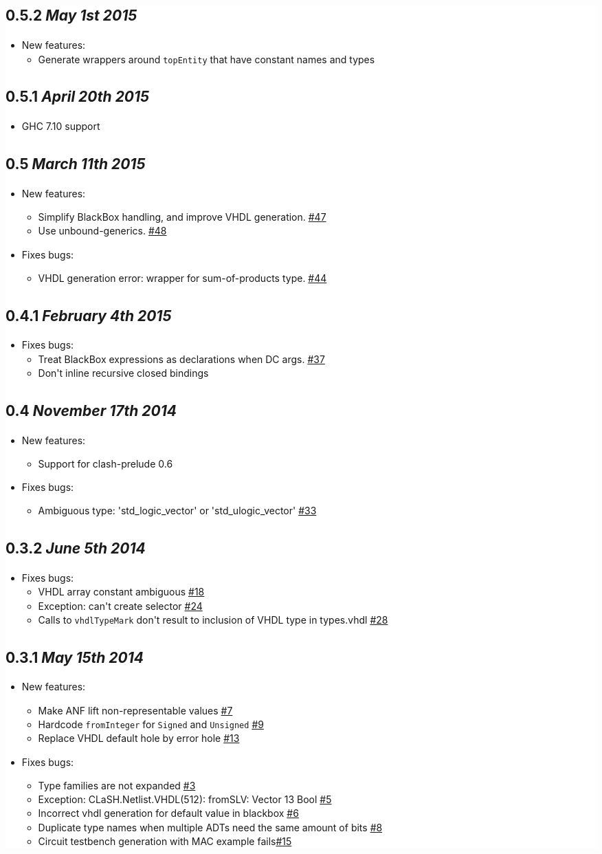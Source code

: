 ## 0.5.2 *May 1st 2015*
* New features:
  * Generate wrappers around `topEntity` that have constant names and types

## 0.5.1 *April 20th 2015*
* GHC 7.10 support

## 0.5 *March 11th 2015*
* New features:
  * Simplify BlackBox handling, and improve VHDL generation. [#47](https://github.com/clash-lang/clash-compiler/issues/47)
  * Use unbound-generics. [#48](https://github.com/clash-lang/clash-compiler/issues/48)

* Fixes bugs:
  * VHDL generation error: wrapper for sum-of-products type. [#44](https://github.com/clash-lang/clash-compiler/issues/44)

## 0.4.1 *February 4th 2015*
* Fixes bugs:
  * Treat BlackBox expressions as declarations when DC args. [#37](https://github.com/christiaanb/clash2/issues/33)
  * Don't inline recursive closed bindings

## 0.4 *November 17th 2014*
* New features:
  * Support for clash-prelude 0.6

* Fixes bugs:
  * Ambiguous type: 'std_logic_vector' or 'std_ulogic_vector' [#33](https://github.com/christiaanb/clash2/issues/33)

## 0.3.2 *June 5th 2014*

* Fixes bugs:
  * VHDL array constant ambiguous [#18](https://github.com/christiaanb/clash2/issues/18)
  * Exception: can't create selector [#24](https://github.com/christiaanb/clash2/issues/24)
  * Calls to `vhdlTypeMark` don't result to inclusion of VHDL type in types.vhdl [#28](https://github.com/christiaanb/clash2/issues/28)

## 0.3.1 *May 15th 2014*

* New features:
  * Make ANF lift non-representable values [#7](https://github.com/christiaanb/clash2/issues/7)
  * Hardcode `fromInteger` for `Signed` and `Unsigned` [#9](https://github.com/christiaanb/clash2/issues/9)
  * Replace VHDL default hole by error hole [#13](https://github.com/christiaanb/clash2/issues/13)

* Fixes bugs:
  * Type families are not expanded [#3](https://github.com/christiaanb/clash2/issues/3)
  * Exception: CLaSH.Netlist.VHDL(512): fromSLV: Vector 13 Bool [#5](https://github.com/christiaanb/clash2/issues/5)
  * Incorrect vhdl generation for default value in blackbox [#6](https://github.com/christiaanb/clash2/issues/6)
  * Duplicate type names when multiple ADTs need the same amount of bits [#8](https://github.com/christiaanb/clash2/issues/8)
  * Circuit testbench generation with MAC example fails[#15](https://github.com/christiaanb/clash2/issues/15)
